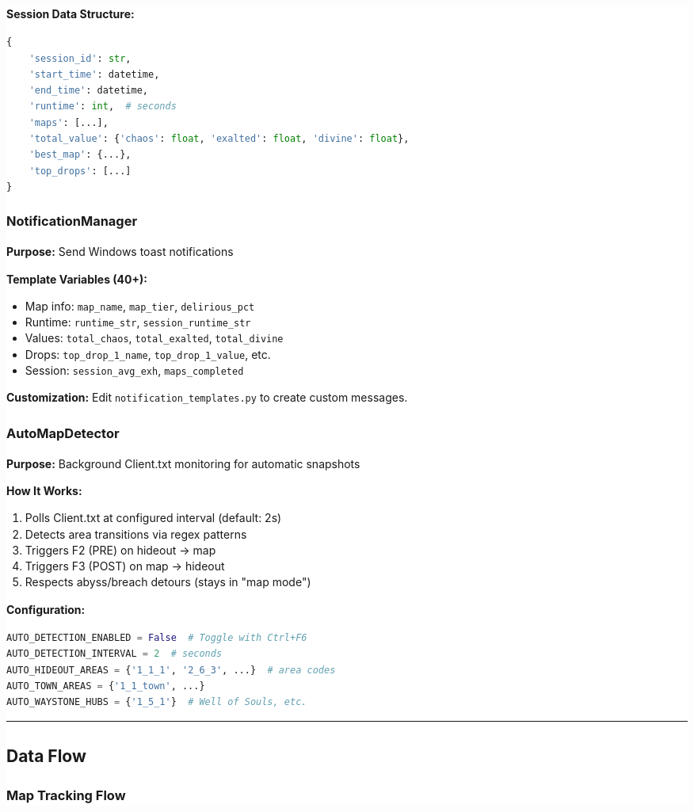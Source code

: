 **Session Data Structure:**
```python
{
    'session_id': str,
    'start_time': datetime,
    'end_time': datetime,
    'runtime': int,  # seconds
    'maps': [...],
    'total_value': {'chaos': float, 'exalted': float, 'divine': float},
    'best_map': {...},
    'top_drops': [...]
}
```

### NotificationManager

**Purpose:** Send Windows toast notifications

**Template Variables (40+):**
- Map info: `map_name`, `map_tier`, `delirious_pct`
- Runtime: `runtime_str`, `session_runtime_str`
- Values: `total_chaos`, `total_exalted`, `total_divine`
- Drops: `top_drop_1_name`, `top_drop_1_value`, etc.
- Session: `session_avg_exh`, `maps_completed`

**Customization:**
Edit `notification_templates.py` to create custom messages.

### AutoMapDetector

**Purpose:** Background Client.txt monitoring for automatic snapshots

**How It Works:**
1. Polls Client.txt at configured interval (default: 2s)
2. Detects area transitions via regex patterns
3. Triggers F2 (PRE) on hideout → map
4. Triggers F3 (POST) on map → hideout
5. Respects abyss/breach detours (stays in "map mode")

**Configuration:**
```python
AUTO_DETECTION_ENABLED = False  # Toggle with Ctrl+F6
AUTO_DETECTION_INTERVAL = 2  # seconds
AUTO_HIDEOUT_AREAS = {'1_1_1', '2_6_3', ...}  # area codes
AUTO_TOWN_AREAS = {'1_1_town', ...}
AUTO_WAYSTONE_HUBS = {'1_5_1'}  # Well of Souls, etc.
```

---

## Data Flow

### Map Tracking Flow
